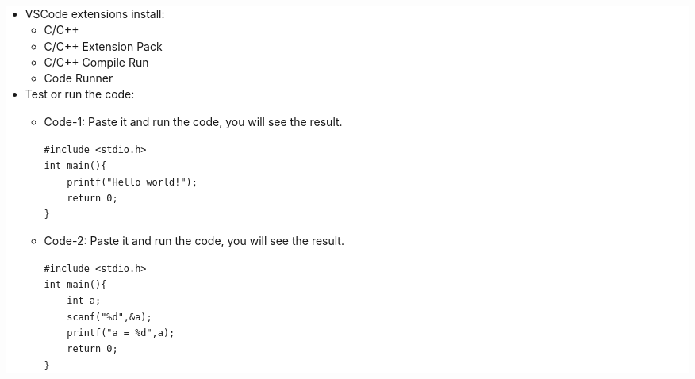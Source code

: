 - VSCode extensions install:
  - C/C++
  - C/C++ Extension Pack
  - C/C++ Compile Run
  - Code Runner
- Test or run the code:
    - Code-1: Paste it and run the code, you will see the result.
        ```
        #include <stdio.h>
        int main(){
            printf("Hello world!");
            return 0;
        }
        ```

    - Code-2: Paste it and run the code, you will see the result.
        ```
        #include <stdio.h>
        int main(){
            int a;
            scanf("%d",&a);
            printf("a = %d",a);
            return 0;
        }
        ```
    